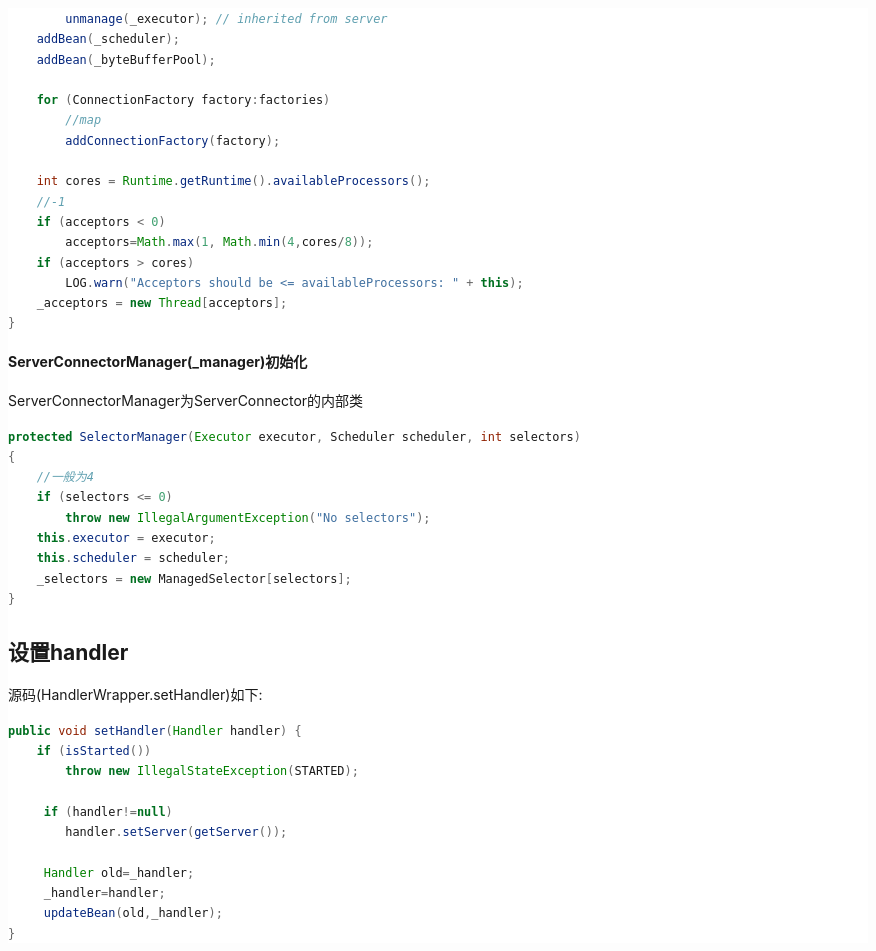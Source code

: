 ```java
		unmanage(_executor); // inherited from server
	addBean(_scheduler);
	addBean(_byteBufferPool);

	for (ConnectionFactory factory:factories)
      	//map
		addConnectionFactory(factory);

	int cores = Runtime.getRuntime().availableProcessors();
  	//-1
	if (acceptors < 0)
		acceptors=Math.max(1, Math.min(4,cores/8));        
	if (acceptors > cores)
		LOG.warn("Acceptors should be <= availableProcessors: " + this);
	_acceptors = new Thread[acceptors];
}
```

#### ServerConnectorManager(_manager)初始化

ServerConnectorManager为ServerConnector的内部类

```java
protected SelectorManager(Executor executor, Scheduler scheduler, int selectors)
{
  	//一般为4
	if (selectors <= 0)
		throw new IllegalArgumentException("No selectors");
	this.executor = executor;
	this.scheduler = scheduler;
	_selectors = new ManagedSelector[selectors];
}
```



## 设置handler

源码(HandlerWrapper.setHandler)如下:

```java
public void setHandler(Handler handler) {
	if (isStarted())
		throw new IllegalStateException(STARTED);

     if (handler!=null)
        handler.setServer(getServer());
        
     Handler old=_handler;
     _handler=handler;
     updateBean(old,_handler);
}
```
